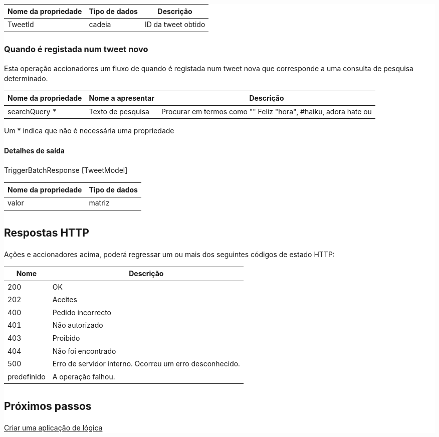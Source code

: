 
| Nome da propriedade | Tipo de dados | Descrição |
|---|---|---|
|TweetId|cadeia|ID da tweet obtido|




### <a name="when-a-new-tweet-is-posted"></a>Quando é registada num tweet novo
Esta operação accionadores um fluxo de quando é registada num tweet nova que corresponde a uma consulta de pesquisa determinado. 


|Nome da propriedade| Nome a apresentar|Descrição|
| ---|---|---|
|searchQuery *|Texto de pesquisa|Procurar em termos como "" Feliz "hora", #haiku, adora hate ou|

Um * indica que não é necessária uma propriedade

#### <a name="output-details"></a>Detalhes de saída

TriggerBatchResponse [TweetModel]


| Nome da propriedade | Tipo de dados |
|---|---|
|valor|matriz|



## <a name="http-responses"></a>Respostas HTTP

Ações e accionadores acima, poderá regressar um ou mais dos seguintes códigos de estado HTTP: 

|Nome|Descrição|
|---|---|
|200|OK|
|202|Aceites|
|400|Pedido incorrecto|
|401|Não autorizado|
|403|Proibido|
|404|Não foi encontrado|
|500|Erro de servidor interno. Ocorreu um erro desconhecido.|
|predefinido|A operação falhou.|









## <a name="next-steps"></a>Próximos passos
[Criar uma aplicação de lógica](../app-service-logic/app-service-logic-create-a-logic-app.md)